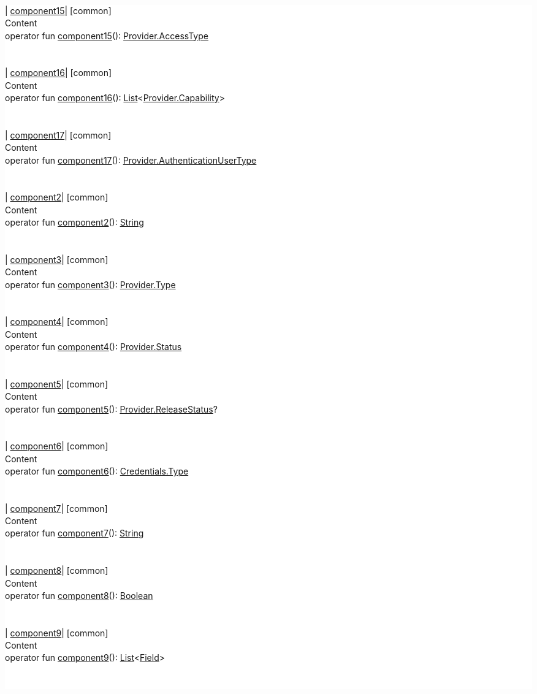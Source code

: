 | <a name="com.tink.model.provider/Provider/component15/#/PointingToDeclaration/"></a>[component15](component15.md)| <a name="com.tink.model.provider/Provider/component15/#/PointingToDeclaration/"></a>[common]  <br>Content  <br>operator fun [component15](component15.md)(): [Provider.AccessType](-access-type/index.md)  <br><br><br>
| <a name="com.tink.model.provider/Provider/component16/#/PointingToDeclaration/"></a>[component16](component16.md)| <a name="com.tink.model.provider/Provider/component16/#/PointingToDeclaration/"></a>[common]  <br>Content  <br>operator fun [component16](component16.md)(): [List](https://kotlinlang.org/api/latest/jvm/stdlib/kotlin.collections/-list/index.html)<[Provider.Capability](-capability/index.md)>  <br><br><br>
| <a name="com.tink.model.provider/Provider/component17/#/PointingToDeclaration/"></a>[component17](component17.md)| <a name="com.tink.model.provider/Provider/component17/#/PointingToDeclaration/"></a>[common]  <br>Content  <br>operator fun [component17](component17.md)(): [Provider.AuthenticationUserType](-authentication-user-type/index.md)  <br><br><br>
| <a name="com.tink.model.provider/Provider/component2/#/PointingToDeclaration/"></a>[component2](component2.md)| <a name="com.tink.model.provider/Provider/component2/#/PointingToDeclaration/"></a>[common]  <br>Content  <br>operator fun [component2](component2.md)(): [String](https://kotlinlang.org/api/latest/jvm/stdlib/kotlin/-string/index.html)  <br><br><br>
| <a name="com.tink.model.provider/Provider/component3/#/PointingToDeclaration/"></a>[component3](component3.md)| <a name="com.tink.model.provider/Provider/component3/#/PointingToDeclaration/"></a>[common]  <br>Content  <br>operator fun [component3](component3.md)(): [Provider.Type](-type/index.md)  <br><br><br>
| <a name="com.tink.model.provider/Provider/component4/#/PointingToDeclaration/"></a>[component4](component4.md)| <a name="com.tink.model.provider/Provider/component4/#/PointingToDeclaration/"></a>[common]  <br>Content  <br>operator fun [component4](component4.md)(): [Provider.Status](-status/index.md)  <br><br><br>
| <a name="com.tink.model.provider/Provider/component5/#/PointingToDeclaration/"></a>[component5](component5.md)| <a name="com.tink.model.provider/Provider/component5/#/PointingToDeclaration/"></a>[common]  <br>Content  <br>operator fun [component5](component5.md)(): [Provider.ReleaseStatus](-release-status/index.md)?  <br><br><br>
| <a name="com.tink.model.provider/Provider/component6/#/PointingToDeclaration/"></a>[component6](component6.md)| <a name="com.tink.model.provider/Provider/component6/#/PointingToDeclaration/"></a>[common]  <br>Content  <br>operator fun [component6](component6.md)(): [Credentials.Type](../../com.tink.model.credentials/[common]-credentials/-type/index.md)  <br><br><br>
| <a name="com.tink.model.provider/Provider/component7/#/PointingToDeclaration/"></a>[component7](component7.md)| <a name="com.tink.model.provider/Provider/component7/#/PointingToDeclaration/"></a>[common]  <br>Content  <br>operator fun [component7](component7.md)(): [String](https://kotlinlang.org/api/latest/jvm/stdlib/kotlin/-string/index.html)  <br><br><br>
| <a name="com.tink.model.provider/Provider/component8/#/PointingToDeclaration/"></a>[component8](component8.md)| <a name="com.tink.model.provider/Provider/component8/#/PointingToDeclaration/"></a>[common]  <br>Content  <br>operator fun [component8](component8.md)(): [Boolean](https://kotlinlang.org/api/latest/jvm/stdlib/kotlin/-boolean/index.html)  <br><br><br>
| <a name="com.tink.model.provider/Provider/component9/#/PointingToDeclaration/"></a>[component9](component9.md)| <a name="com.tink.model.provider/Provider/component9/#/PointingToDeclaration/"></a>[common]  <br>Content  <br>operator fun [component9](component9.md)(): [List](https://kotlinlang.org/api/latest/jvm/stdlib/kotlin.collections/-list/index.html)<[Field](../../com.tink.model.misc/[common]-field/index.md)>  <br><br><br>